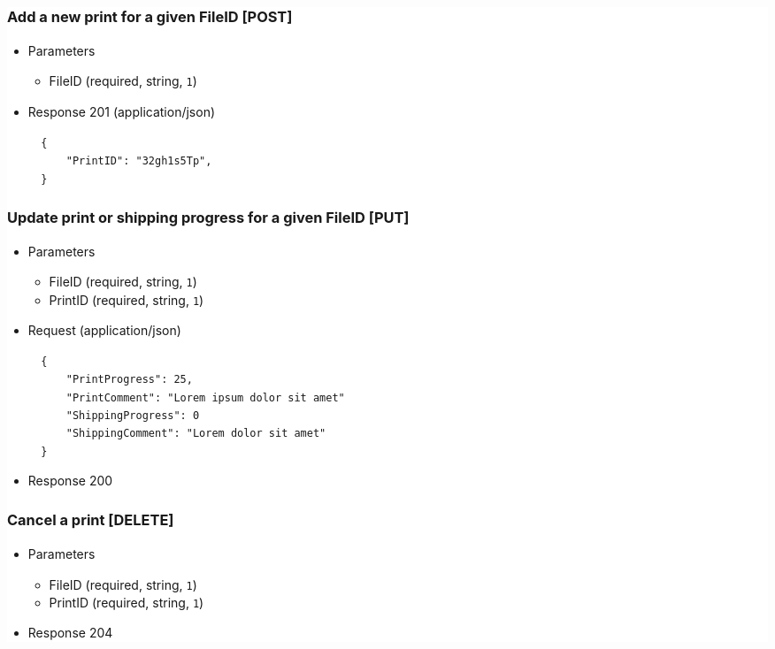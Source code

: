 ### Add a new print for a given FileID [POST]
+ Parameters
    + FileID (required, string, `1`)
    
+ Response 201 (application/json)
        
        { 
            "PrintID": "32gh1s5Tp",
        }

### Update print or shipping progress for a given FileID [PUT]
+ Parameters
    + FileID (required, string, `1`)
    + PrintID (required, string, `1`)

+ Request (application/json)

        {
            "PrintProgress": 25,
            "PrintComment": "Lorem ipsum dolor sit amet"
            "ShippingProgress": 0
            "ShippingComment": "Lorem dolor sit amet"
        }

+ Response 200

### Cancel a print [DELETE]
+ Parameters
    + FileID (required, string, `1`)
    + PrintID (required, string, `1`)
    
+ Response 204

    
